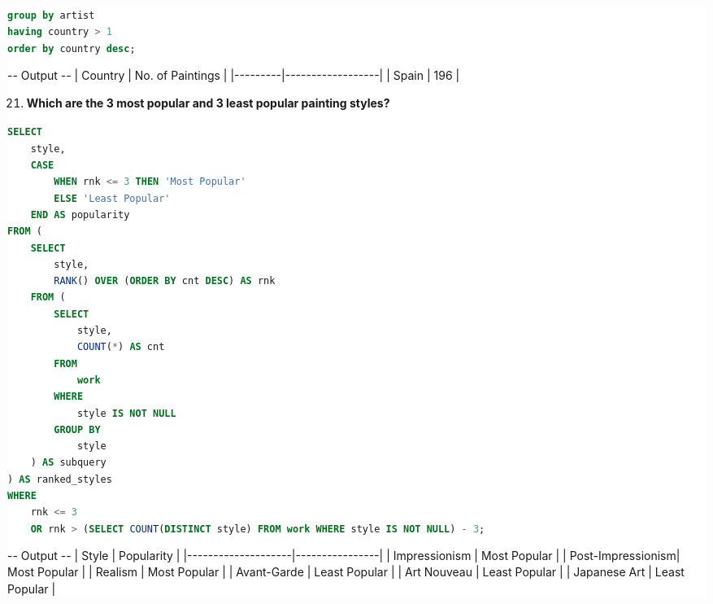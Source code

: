 ```sql
group by artist
having country > 1
order by country desc;
```
-- Output --
| Country | No. of Paintings |
|---------|------------------|
| Spain   | 196              |


21. **Which are the 3 most popular and 3 least popular painting styles?**
```sql
SELECT 
    style,
    CASE 
        WHEN rnk <= 3 THEN 'Most Popular'
        ELSE 'Least Popular' 
    END AS popularity
FROM (
    SELECT 
        style,
        RANK() OVER (ORDER BY cnt DESC) AS rnk
    FROM (
        SELECT 
            style,
            COUNT(*) AS cnt
        FROM 
            work
        WHERE 
            style IS NOT NULL
        GROUP BY 
            style
    ) AS subquery
) AS ranked_styles
WHERE 
    rnk <= 3
    OR rnk > (SELECT COUNT(DISTINCT style) FROM work WHERE style IS NOT NULL) - 3;
```
-- Output --
| Style              | Popularity     |
|--------------------|----------------|
| Impressionism     | Most Popular   |
| Post-Impressionism| Most Popular   |
| Realism            | Most Popular   |
| Avant-Garde        | Least Popular  |
| Art Nouveau        | Least Popular  |
| Japanese Art       | Least Popular  |
